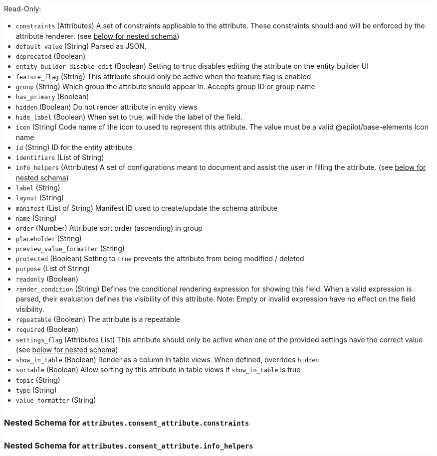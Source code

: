 Read-Only:

- `constraints` (Attributes) A set of constraints applicable to the attribute.
These constraints should and will be enforced by the attribute renderer. (see [below for nested schema](#nestedatt--attributes--consent_attribute--constraints))
- `default_value` (String) Parsed as JSON.
- `deprecated` (Boolean)
- `entity_builder_disable_edit` (Boolean) Setting to `true` disables editing the attribute on the entity builder UI
- `feature_flag` (String) This attribute should only be active when the feature flag is enabled
- `group` (String) Which group the attribute should appear in. Accepts group ID or group name
- `has_primary` (Boolean)
- `hidden` (Boolean) Do not render attribute in entity views
- `hide_label` (Boolean) When set to true, will hide the label of the field.
- `icon` (String) Code name of the icon to used to represent this attribute.
The value must be a valid @epilot/base-elements Icon name
- `id` (String) ID for the entity attribute
- `identifiers` (List of String)
- `info_helpers` (Attributes) A set of configurations meant to document and assist the user in filling the attribute. (see [below for nested schema](#nestedatt--attributes--consent_attribute--info_helpers))
- `label` (String)
- `layout` (String)
- `manifest` (List of String) Manifest ID used to create/update the schema attribute
- `name` (String)
- `order` (Number) Attribute sort order (ascending) in group
- `placeholder` (String)
- `preview_value_formatter` (String)
- `protected` (Boolean) Setting to `true` prevents the attribute from being modified / deleted
- `purpose` (List of String)
- `readonly` (Boolean)
- `render_condition` (String) Defines the conditional rendering expression for showing this field.
When a valid expression is parsed, their evaluation defines the visibility of this attribute.
Note: Empty or invalid expression have no effect on the field visibility.
- `repeatable` (Boolean) The attribute is a repeatable
- `required` (Boolean)
- `settings_flag` (Attributes List) This attribute should only be active when one of the provided settings have the correct value (see [below for nested schema](#nestedatt--attributes--consent_attribute--settings_flag))
- `show_in_table` (Boolean) Render as a column in table views. When defined, overrides `hidden`
- `sortable` (Boolean) Allow sorting by this attribute in table views if `show_in_table` is true
- `topic` (String)
- `type` (String)
- `value_formatter` (String)

<a id="nestedatt--attributes--consent_attribute--constraints"></a>
### Nested Schema for `attributes.consent_attribute.constraints`


<a id="nestedatt--attributes--consent_attribute--info_helpers"></a>
### Nested Schema for `attributes.consent_attribute.info_helpers`
